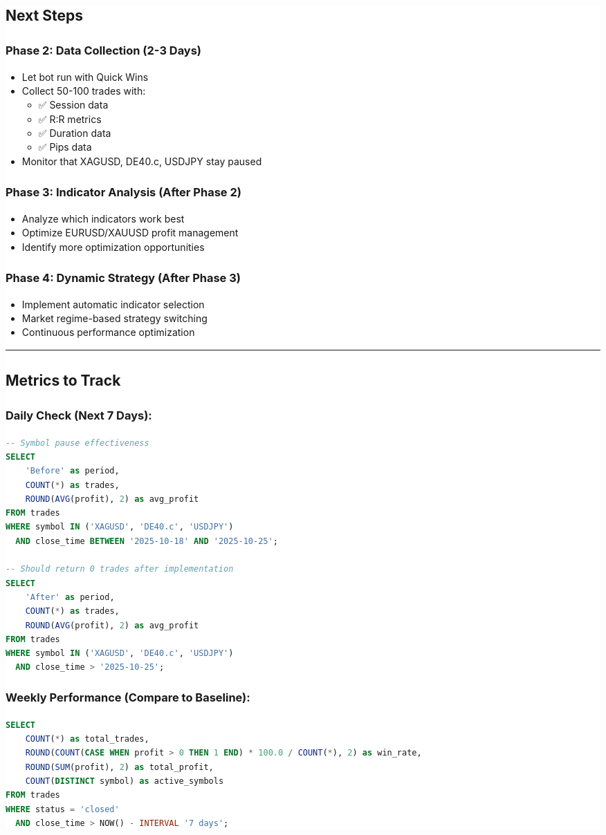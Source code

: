 
## Next Steps

### Phase 2: Data Collection (2-3 Days)
- Let bot run with Quick Wins
- Collect 50-100 trades with:
  - ✅ Session data
  - ✅ R:R metrics
  - ✅ Duration data
  - ✅ Pips data
- Monitor that XAGUSD, DE40.c, USDJPY stay paused

### Phase 3: Indicator Analysis (After Phase 2)
- Analyze which indicators work best
- Optimize EURUSD/XAUUSD profit management
- Identify more optimization opportunities

### Phase 4: Dynamic Strategy (After Phase 3)
- Implement automatic indicator selection
- Market regime-based strategy switching
- Continuous performance optimization

---

## Metrics to Track

### Daily Check (Next 7 Days):
```sql
-- Symbol pause effectiveness
SELECT
    'Before' as period,
    COUNT(*) as trades,
    ROUND(AVG(profit), 2) as avg_profit
FROM trades
WHERE symbol IN ('XAGUSD', 'DE40.c', 'USDJPY')
  AND close_time BETWEEN '2025-10-18' AND '2025-10-25';

-- Should return 0 trades after implementation
SELECT
    'After' as period,
    COUNT(*) as trades,
    ROUND(AVG(profit), 2) as avg_profit
FROM trades
WHERE symbol IN ('XAGUSD', 'DE40.c', 'USDJPY')
  AND close_time > '2025-10-25';
```

### Weekly Performance (Compare to Baseline):
```sql
SELECT
    COUNT(*) as total_trades,
    ROUND(COUNT(CASE WHEN profit > 0 THEN 1 END) * 100.0 / COUNT(*), 2) as win_rate,
    ROUND(SUM(profit), 2) as total_profit,
    COUNT(DISTINCT symbol) as active_symbols
FROM trades
WHERE status = 'closed'
  AND close_time > NOW() - INTERVAL '7 days';
```
